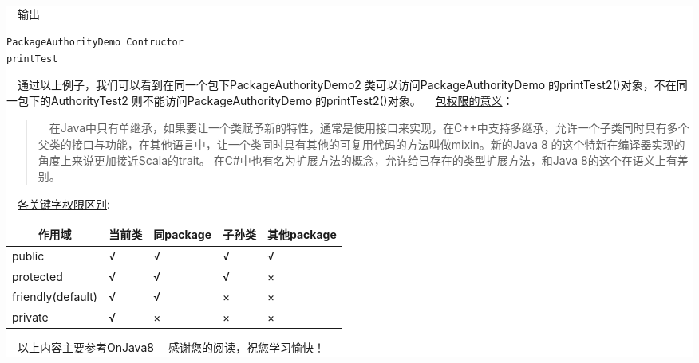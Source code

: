   输出



```undefined
PackageAuthorityDemo Contructor
printTest
```

  通过以上例子，我们可以看到在同一个包下PackageAuthorityDemo2 类可以访问PackageAuthorityDemo 的printTest2()对象，不在同一包下的AuthorityTest2 则不能访问PackageAuthorityDemo 的printTest2()对象。
  [包权限的意义](https://links.jianshu.com/go?to=https%3A%2F%2Fwww.jb51.net%2Farticle%2F48304.htm)：

>   在Java中只有单继承，如果要让一个类赋予新的特性，通常是使用接口来实现，在C++中支持多继承，允许一个子类同时具有多个父类的接口与功能，在其他语言中，让一个类同时具有其他的可复用代码的方法叫做mixin。新的Java 8 的这个特新在编译器实现的角度上来说更加接近Scala的trait。 在C#中也有名为扩展方法的概念，允许给已存在的类型扩展方法，和Java 8的这个在语义上有差别。

  [各关键字权限区别](https://links.jianshu.com/go?to=https%3A%2F%2Fwww.cnblogs.com%2Fmingforyou%2Fp%2F5254307.html):

| 作用域            | 当前类 | 同package | 子孙类 | 其他package |
| ----------------- | ------ | --------- | ------ | ----------- |
| public            | √      | √         | √      | √           |
| protected         | √      | √         | √      | ×           |
| friendly(default) | √      | √         | ×      | ×           |
| private           | √      | ×         | ×      | ×           |

  以上内容主要参考[OnJava8](https://links.jianshu.com/go?to=https%3A%2F%2Fgithub.com%2FLingCoder%2FOnJava8)
  感谢您的阅读，祝您学习愉快！